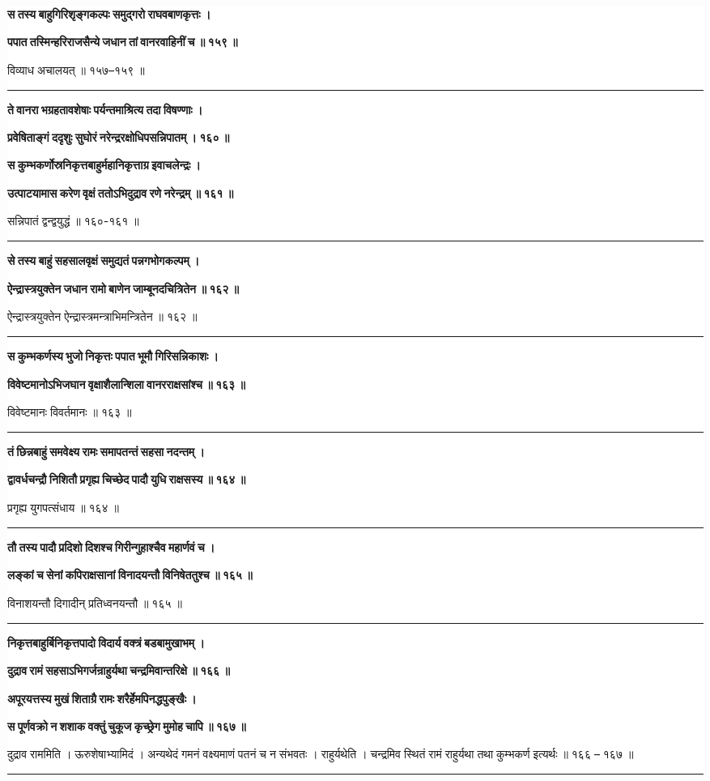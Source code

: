 **स तस्य बाहुगिरिशृङ्गकल्पः समुद्गरो राघवबाणकृत्तः ।**

**पपात तस्मिन्हरिराजसैन्ये जधान तां वानरवाहिनीं च ॥ १५९ ॥**

विव्याध अचालयत् ॥ १५७–१५९ ॥

****

**ते वानरा भग्रहतावशेषाः पर्यन्तमाश्रित्य तदा विषण्णाः ।**

**प्रवेषिताङ्गं ददृशुः सुघोरं नरेन्द्ररक्षोधिपसन्निपातम् । १६० ॥**

**स कुम्भकर्णोस्रनिकृत्तबाहुर्महानिकृत्ताग्र इवाचलेन्द्रः ।**

**उत्पाटयामास करेण वृक्षं ततोऽभिदुद्राव रणे नरेन्द्रम् ॥ १६१ ॥**

सन्निपातं द्वन्द्वयुद्धं ॥ १६०-१६१ ॥

****

**से तस्य बाहुं सहसालवृक्षं समुद्यतं पन्नगभोगकल्पम् ।**

**ऐन्द्रास्त्रयुक्तेन जधान रामो बाणेन जाम्बूनदचित्रितेन ॥ १६२ ॥**

ऐन्द्रास्त्रयुक्तेन ऐन्द्रास्त्रमन्त्राभिमन्त्रितेन ॥ १६२ ॥

****

**स कुम्भकर्णस्य भुजो निकृत्तः पपात भूमौ गिरिसन्निकाशः ।**

**विवेष्टमानोऽभिजघान वृक्षाशैलान्शिला वानरराक्षसांश्च ॥ १६३ ॥**

विवेष्टमानः विवर्तमानः ॥ १६३ ॥

****

**तं छिन्नबाहुं समवेक्ष्य रामः समापतन्तं सहसा नदन्तम् ।**

**द्वावर्धचन्द्रौ निशितौ प्रगृह्य चिच्छेद पादौ युधि राक्षसस्य ॥ १६४ ॥**

प्रगृह्य युगपत्संधाय ॥ १६४ ॥

****

**तौ तस्य पादौ प्रदिशो दिशश्च गिरीन्गुहाश्चैव महार्णवं च ।**

**लङ्कां च सेनां कपिराक्षसानां विनादयन्तौ विनिषेततुश्च ॥ १६५ ॥**

विनाशयन्तौ दिगादीन् प्रतिध्वनयन्तौ ॥ १६५ ॥

****

**निकृत्तबाहुर्बिनिकृत्तपादो विदार्य वक्त्रं बडबामुखाभम् ।**

**दुद्राव रामं सहसाऽभिगर्जन्राहुर्यथा चन्द्रमिवान्तरिक्षे ॥ १६६ ॥**

**अपूरयत्तस्य मुखं शिताग्रै रामः शरैर्हेमपिनद्धपुङ्खैः ।**

**स पूर्णवक्रो न शशाक वक्तुं चुकूज कृच्छ्रेग मुमोह चापि ॥ १६७ ॥**

दुद्राव राममिति । ऊरुशेषाभ्यामिदं । अन्यथेदं गमनं वक्ष्यमाणं पतनं च न संभवतः । राहुर्यथेति । चन्द्रमिव स्थितं रामं राहुर्यथा तथा कुम्भकर्ण इत्यर्थः ॥ १६६ – १६७ ॥

****
